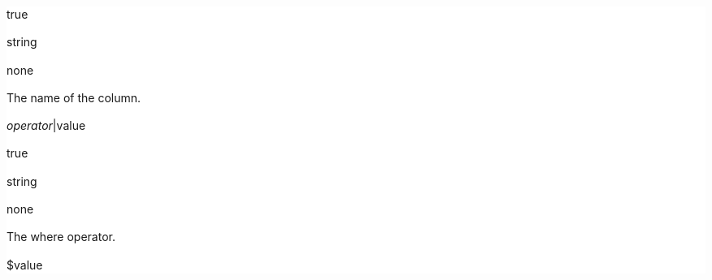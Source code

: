 <td>

true

</td>

<td>

string

</td>

<td>

none

</td>

<td>

The name of the column.

</td>

</tr>

<tr>

<td>

$operator|$value

</td>

<td>

true

</td>

<td>

string

</td>

<td>

none

</td>

<td>

The where operator.

</td>

</tr>

<tr>

<td>

$value
